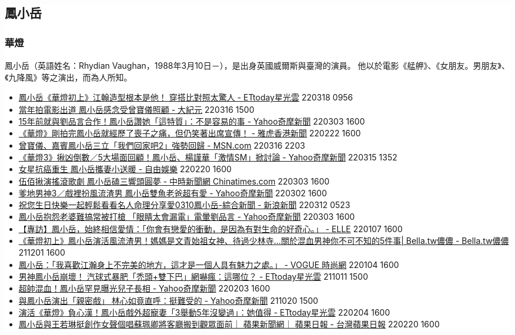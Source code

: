 ## 鳳小岳

### 華燈

鳳小岳（英語姓名：Rhydian Vaughan，1988年3月10日－），是出身英國威爾斯與臺灣的演員。
他以於電影《艋舺》、《女朋友。男朋友》、《九降風》等之演出，而為人所知。
- [鳳小岳《華燈初上》江翰造型根本是他！ 穿搭比對照太驚人 - ETtoday星光雲](https://star.ettoday.net/news/2210677 "鳳小岳《華燈初上》江翰造型根本是他！ 穿搭比對照太驚人 - ETtoday星光雲") 220318 0956
- [當年拍電影出道 鳳小岳感念受曾寶儀照顧 - 大紀元](https://www.epochtimes.com/b5/22/3/16/n13649486.htm "當年拍電影出道 鳳小岳感念受曾寶儀照顧 - 大紀元") 220316 1500
- [15年前就與劉品言合作！鳳小岳讚她「這特質」：不是容易的事 - Yahoo奇摩新聞](https://tw.news.yahoo.com/15%E5%B9%B4%E5%89%8D%E5%B0%B1%E8%88%87%E5%8A%89%E5%93%81%E8%A8%80%E5%90%88%E4%BD%9C-%E9%B3%B3%E5%B0%8F%E5%B2%B3%E8%AE%9A%E5%A5%B9-%E9%80%99%E7%89%B9%E8%B3%AA-%E4%B8%8D%E6%98%AF%E5%AE%B9%E6%98%93%E7%9A%84%E4%BA%8B-073321183.html "15年前就與劉品言合作！鳳小岳讚她「這特質」：不是容易的事 - Yahoo奇摩新聞") 220303 1600
- [《華燈》剛拍完鳳小岳就經歷了喪子之痛，但仍笑著出席宣傳！ - 雅虎香港新聞](https://hk.news.yahoo.com/%E8%8F%AF%E7%87%88-%E5%89%9B%E6%8B%8D%E5%AE%8C%E9%B3%B3%E5%B0%8F%E5%B2%B3%E5%B0%B1%E7%B6%93%E6%AD%B7%E4%BA%86%E5%96%AA%E5%AD%90%E4%B9%8B%E7%97%9B-%E4%BD%86%E4%BB%8D%E7%AC%91%E8%91%97%E5%87%BA%E5%B8%AD%E5%AE%A3%E5%82%B3-065726987.html "《華燈》剛拍完鳳小岳就經歷了喪子之痛，但仍笑著出席宣傳！ - 雅虎香港新聞") 220222 1600
- [曾寶儀、嘉賓鳳小岳三立「我們回家吧2」強勢回歸 - MSN.com](https://www.msn.com/zh-tw/entertainment/gallery/%E6%9B%BE%E5%AF%B6%E5%84%80%E3%80%81%E5%98%89%E8%B3%93%E9%B3%B3%E5%B0%8F%E5%B2%B3-%E4%B8%89%E7%AB%8B%E3%80%8C%E6%88%91%E5%80%91%E5%9B%9E%E5%AE%B6%E5%90%A72%E3%80%8D%E5%BC%B7%E5%8B%A2%E5%9B%9E%E6%AD%B8/ss-AAV7gGK "曾寶儀、嘉賓鳳小岳三立「我們回家吧2」強勢回歸 - MSN.com") 220316 2203
- [《華燈3》揪凶倒數／5大場面回顧！鳳小岳、楊謹華「激情SM」掀討論 - Yahoo奇摩新聞](https://tw.news.yahoo.com/%E8%8F%AF%E7%87%883-%E6%8F%AA%E5%87%B6%E5%80%92%E6%95%B8-5%E5%A4%A7%E5%A0%B4%E9%9D%A2%E5%9B%9E%E9%A1%A7-%E9%B3%B3%E5%B0%8F%E5%B2%B3-%E6%A5%8A%E8%AC%B9%E8%8F%AF-055253002.html "《華燈3》揪凶倒數／5大場面回顧！鳳小岳、楊謹華「激情SM」掀討論 - Yahoo奇摩新聞") 220315 1352
- [女星抗癌重生 鳳小岳攜妻小送暖 - 自由娛樂](https://ent.ltn.com.tw/news/breakingnews/3835782 "女星抗癌重生 鳳小岳攜妻小送暖 - 自由娛樂") 220220 1600
- [伍佰揪演搖滾歌劇 鳳小岳磕三響頭圓夢 - 中時新聞網 Chinatimes.com](https://www.chinatimes.com/newspapers/20220303000541-260112 "伍佰揪演搖滾歌劇 鳳小岳磕三響頭圓夢 - 中時新聞網 Chinatimes.com") 220303 1600
- [爹地男神3／戲裡扮風流渣男 鳳小岳雙魚老爸超有愛 - Yahoo奇摩新聞](https://tw.news.yahoo.com/%E7%88%B9%E5%9C%B0%E7%94%B7%E7%A5%9E3-%E6%88%B2%E8%A3%A1%E6%89%AE%E9%A2%A8%E6%B5%81%E6%B8%A3%E7%94%B7-%E9%B3%B3%E5%B0%8F%E5%B2%B3%E9%9B%99%E9%AD%9A%E8%80%81%E7%88%B8%E8%B6%85%E6%9C%89%E6%84%9B-220000516.html "爹地男神3／戲裡扮風流渣男 鳳小岳雙魚老爸超有愛 - Yahoo奇摩新聞") 220302 1600
- [祝您生日快樂一起輕鬆看看名人命理分享愛0310鳳小岳-綜合新聞 - 新浪新聞](https://news.sina.com.tw/article/20220312/41370612.html "祝您生日快樂一起輕鬆看看名人命理分享愛0310鳳小岳-綜合新聞 - 新浪新聞") 220312 0523
- [鳳小岳抱怨老婆難搞常被打槍 「眼睛太會漏電」電暈劉品言 - Yahoo奇摩新聞](https://tw.news.yahoo.com/%E9%B3%B3%E5%B0%8F%E5%B2%B3%E6%8A%B1%E6%80%A8%E8%80%81%E5%A9%86%E9%9B%A3%E6%90%9E%E5%B8%B8%E8%A2%AB%E6%89%93%E6%A7%8D-%E7%9C%BC%E7%9D%9B%E5%A4%AA%E6%9C%83%E6%BC%8F%E9%9B%BB-%E9%9B%BB%E6%9A%88%E5%8A%89%E5%93%81%E8%A8%80-093050970.html "鳳小岳抱怨老婆難搞常被打槍 「眼睛太會漏電」電暈劉品言 - Yahoo奇摩新聞") 220303 1600
- [【專訪】鳳小岳，始終相信愛情：「你會有戀愛的衝動，是因為有對生命的好奇心。」 - ELLE](https://www.elle.com/tw/entertainment/voice/g38679950/rhydian-vaughan-interview-2022/ "【專訪】鳳小岳，始終相信愛情：「你會有戀愛的衝動，是因為有對生命的好奇心。」 - ELLE") 220107 1600
- [《華燈初上》鳳小岳演活風流渣男！媽媽是文青始祖女神、待過少林寺...關於混血男神你不可不知的5件事| Bella.tw儂儂 - Bella.tw儂儂](https://www.bella.tw/articles/celebrities/32638 "《華燈初上》鳳小岳演活風流渣男！媽媽是文青始祖女神、待過少林寺...關於混血男神你不可不知的5件事| Bella.tw儂儂 - Bella.tw儂儂") 211201 1600
- [鳳小岳：「我喜歡江瀚身上不完美的地方，這才是一個人具有魅力之處。」 - VOGUE 時尚網](https://www.vogue.com.tw/entertainment/article/rhydian-vaughan-interview "鳳小岳：「我喜歡江瀚身上不完美的地方，這才是一個人具有魅力之處。」 - VOGUE 時尚網") 220104 1600
- [男神鳳小岳崩壞！ 汽球式暴肥「禿頭+雙下巴」網嚇瘋：這哪位？ - ETtoday星光雲](https://star.ettoday.net/news/2098844 "男神鳳小岳崩壞！ 汽球式暴肥「禿頭+雙下巴」網嚇瘋：這哪位？ - ETtoday星光雲") 211011 1500
- [超帥混血！鳳小岳罕見曝光兒子長相 - Yahoo奇摩新聞](https://tw.news.yahoo.com/%E8%B6%85%E5%B8%A5%E6%B7%B7%E8%A1%80-%E9%B3%B3%E5%B0%8F%E5%B2%B3%E7%BD%95%E8%A6%8B%E6%9B%9D%E5%85%89%E5%85%92%E5%AD%90%E9%95%B7%E7%9B%B8-104101933.html "超帥混血！鳳小岳罕見曝光兒子長相 - Yahoo奇摩新聞") 220203 1600
- [與鳳小岳演出「親密戲」 林心如竟直呼：挺難受的 - Yahoo奇摩新聞](https://tw.news.yahoo.com/%E8%88%87%E9%B3%B3%E5%B0%8F%E5%B2%B3%E6%BC%94%E5%87%BA-%E8%A6%AA%E5%AF%86%E6%88%B2-%E6%9E%97%E5%BF%83%E5%A6%82%E7%AB%9F%E7%9B%B4%E5%91%BC-%E6%8C%BA%E9%9B%A3%E5%8F%97%E7%9A%84-072210886.html "與鳳小岳演出「親密戲」 林心如竟直呼：挺難受的 - Yahoo奇摩新聞") 211020 1500
- [演活《華燈》負心漢！鳳小岳戲外超寵妻「3舉動5年沒變過」：她值得 - ETtoday星光雲](https://star.ettoday.net/news/2154640 "演活《華燈》負心漢！鳳小岳戲外超寵妻「3舉動5年沒變過」：她值得 - ETtoday星光雲") 220204 1600
- [鳳小岳與王若琳挺創作女聲個唱蘇珮卿將客廳搬到觀眾面前｜ 蘋果新聞網｜ 蘋果日報 - 台灣蘋果日報](https://tw.appledaily.com/entertainment/20220220/3QOXMPKDMJDPTFYEIPXQYRZZGU/ "鳳小岳與王若琳挺創作女聲個唱蘇珮卿將客廳搬到觀眾面前｜ 蘋果新聞網｜ 蘋果日報 - 台灣蘋果日報") 220220 1600